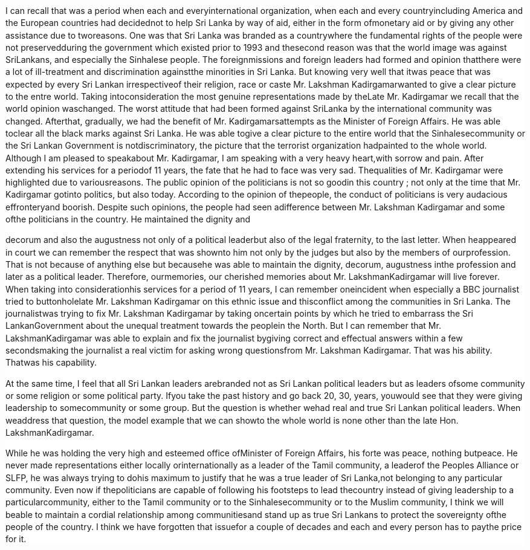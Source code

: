 I can recall that was a period when each and everyinternational organization, when each and every countryincluding America and the European countries had decidednot to help Sri Lanka by way of aid, either in the form ofmonetary aid or by giving any other assistance due to tworeasons. One was that Sri Lanka was branded as a countrywhere the fundamental rights of the people were not preservedduring the government which existed prior to 1993 and thesecond reason was that the world image was against SriLankans, and especially the Sinhalese people. The foreignmissions and foreign leaders had formed and opinion thatthere were a lot of ill-treatment and discrimination againstthe minorities in Sri Lanka. But knowing very well that itwas peace that was expected by every Sri Lankan irrespectiveof their religion, race or caste Mr. Lakshman Kadirgamarwanted to give a clear picture to the entre world. Taking intoconsideration the most genuine representations made by theLate Mr. Kadirgamar we recall that the world opinion waschanged. The worst attitude that had been formed against SriLanka by the international community was changed. Afterthat, gradually, we had the benefit of Mr. Kadirgamarsattempts as the Minister of Foreign Affairs. He was able toclear all the black marks against Sri Lanka. He was able togive a clear picture to the entire world that the Sinhalesecommunity or the Sri Lankan Government is notdiscriminatory, the picture that the terrorist organization hadpainted to the whole world. Although I am pleased to speakabout Mr. Kadirgamar, I am speaking with a very heavy heart,with sorrow and pain. After extending his services for a periodof 11 years, the fate that he had to face was very sad. Thequalities of Mr. Kadirgamar were highlighted due to variousreasons. The public opinion of the politicians is not so goodin this country ; not only at the time that Mr. Kadirgamar gotinto politics, but also today. According to the opinion of thepeople, the conduct of politicians is very audacious effronteryand boorish. Despite such opinions, the people had seen adifference between Mr. Lakshman Kadirgamar and some ofthe politicians in the country. He maintained the dignity and

decorum and also the augustness not only of a political leaderbut also of the legal fraternity, to the last letter. When heappeared in court we can remember the respect that was shownto him not only by the judges but also by the members of ourprofession. That is not because of anything else but becausehe was able to maintain the dignity, decorum, augustness inthe profession and later as a political leader. Therefore, ourmemories, our cherished memories about Mr. LakshmanKadirgamar will live forever. When taking into considerationhis services for a period of 11 years, I can remember oneincident when especially a BBC journalist tried to buttonholelate Mr. Lakshman Kadirgamar on this ethnic issue and thisconflict among the communities in Sri Lanka. The journalistwas trying to fix Mr. Lakshman Kadirgamar by taking oncertain points by which he tried to embarrass the Sri LankanGovernment about the unequal treatment towards the peoplein the North. But I can remember that Mr. LakshmanKadirgamar was able to explain and fix the journalist bygiving correct and effectual answers within a few secondsmaking the journalist a real victim for asking wrong questionsfrom Mr. Lakshman Kadirgamar. That was his ability. Thatwas his capability.

At the same time, I feel that all Sri Lankan leaders arebranded not as Sri Lankan political leaders but as leaders ofsome community or some religion or some political party. Ifyou take the past history and go back 20, 30, years, youwould see that they were giving leadership to somecommunity or some group. But the question is whether wehad real and true Sri Lankan political leaders. When weaddress that question, the model example that we can showto the whole world is none other than the late Hon. LakshmanKadirgamar.

While he was holding the very high and esteemed office ofMinister of Foreign Affairs, his forte was peace, nothing butpeace. He never made representations either locally orinternationally as a leader of the Tamil community, a leaderof the Peoples Alliance or SLFP, he was always trying to dohis maximum to justify that he was a true leader of Sri Lanka,not belonging to any particular community. Even now if thepoliticians are capable of following his footsteps to lead thecountry instead of giving leadership to a particularcommunity, either to the Tamil community or to the Sinhalesecommunity or to the Muslim community, I think we will beable to maintain a cordial relationship among communitiesand stand up as true Sri Lankans to protect the sovereignty ofthe people of the country. I think we have forgotten that issuefor a couple of decades and each and every person has to paythe price for it.
